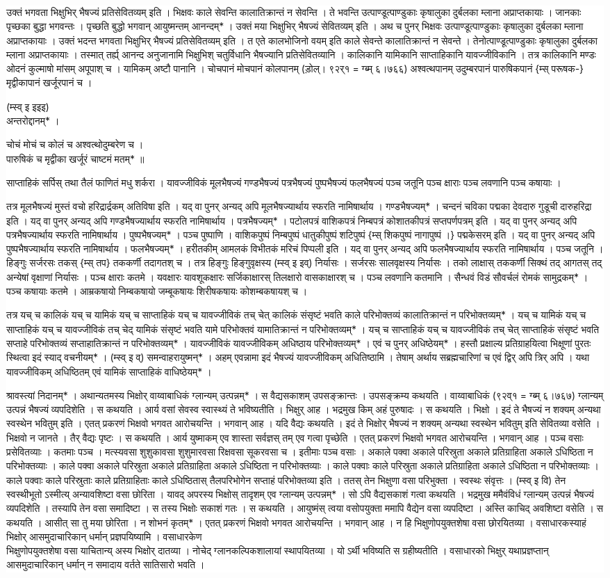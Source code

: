 उक्तं भगवता भिक्षुभिर् भैषज्यं प्रतिसेवितव्यम् इति । भिक्षवः काले सेवन्ति कालातिक्रान्तं न सेवन्ति । ते भवन्ति उत्पाण्डूत्पाण्डुकाः कृषालुका दुर्बलका म्लाना अप्राप्तकायाः । जानकाः पृच्छका बुद्धा भगवन्तः । पृच्छति बुद्धो भगवान् आयुष्मन्तम् आनन्दम्* । उक्तं मया भिक्षुभिर् भैषज्यं सेवितव्यम् इति । अथ च पुनर् भिक्षवः उत्पाण्डूत्पाण्डुकाः कृषालुका दुर्बलका म्लाना अप्राप्तकायाः । उक्तं भदन्त भगवता भिक्षुभिर् भैषज्यं प्रतिसेवितव्यम् इति । त एते कालभोजिनो वयम् इति काले सेवन्ते कालातिक्रान्तं न सेवन्ते । तेनोत्पाण्डूत्पाण्डुकाः कृषालुका दुर्बलका म्लाना अप्राप्तकायाः । तस्मात् तर्ह्य् आनन्द अनुजानामि भिक्षुभिश् चतुर्विधानि भैषज्यानि प्रतिसेवितव्यानि । कालिकानि यामिकानि साप्ताहिकानि यावज्जीविकानि । तत्र कालिकानि मण्डः ओदनं कुल्माषो मांसम् अपूपाश् च । यामिकम् अष्टौ पानानि । चोचपानं मोचपानं कोलपानम् (ड़ोल्। ९२र्१ = ग्ब्म् ६।७६६) अश्वत्थपानम् उदुम्बरपानं पारुषिकपानं {म्स् परूषक-} मृद्वीकापानं खर्जूरपानं च ।  
  
(म्स्व् इ इइइ)  
अन्तरोद्दानम्* ।  
  
चोचं मोचं च कोलं च अश्वत्थोदुम्बरेण च ।  
पारुषिकं च मृद्वीका खर्जूरं चाष्टमं मतम्* ॥  
  
साप्ताहिकं सर्पिस् तथा तैलं फाणितं मधु शर्करा । यावज्जीविकं मूलभैषज्यं गण्डभैषज्यं पत्रभैषज्यं पुष्पभैषज्यं फलभैषज्यं पञ्च जतूनि पञ्च क्षाराः पञ्च लवणानि पञ्च कषायाः ।  
  
तत्र मूलभैषज्यं मुस्तं वचो हरिद्रार्द्रकम् अतिविषा इति । यद् वा पुनर् अन्यद् अपि मूलभैषज्यार्थाय स्फरति नामिषार्थाय । गण्डभैषज्यम्* । चन्दनं चविका पद्मका देवदारु गुडूची दारुहरिद्रा इति । यद् वा पुनर् अन्यद् अपि गण्डभैषज्यार्थाय स्फरति नामिषार्थाय । पत्रभैषज्यम्* । पटोलपत्रं वाशिकपत्रं निम्बपत्रं कोशातकीपत्रं सप्तपर्णपत्रम् इति । यद् वा पुनर् अन्यद् अपि पत्रभैषज्यार्थाय स्फरति नामिषार्थाय । पुष्पभैषज्यम्* । पञ्च पुष्पाणि । वाशिकपुष्पं निम्बपुष्पं धातुकीपुष्पं शटिपुष्पं {म्स् शिकपुष्पं नागापुष्पं ।} पद्मकेसरम् इति । यद् वा पुनर् अन्यद् अपि पुष्पभैषज्यार्थाय स्फरति नामिषार्थाय । फलभैषज्यम्* । हरीतकीम् आमलकं विभीतकं मरिचं पिप्पली इति । यद् वा पुनर् अन्यद् अपि फलभैषज्यार्थाय स्फरति नामिषार्थाय । पञ्च जतूनि । हिङ्गुः सर्जरसः तकस् {म्स् तप} तककर्णी तदागतश् च । तत्र हिङ्गुः हिङ्गुवृक्षस्य (म्स्व् इ इव्) निर्यासः । सर्जरसः सालवृक्षस्य निर्यासः । तको लाक्षास् तककर्णी सिक्थं तद् आगतस् तद् अन्येषां वृक्षाणां निर्यासः । पञ्च क्षाराः कतमे । यवक्षारः यावशूकक्षारः सर्जिकाक्षारस् तिलक्षारो वासकाक्षारश् च । पञ्च लवणानि कतमानि । सैन्धवं विडं सौवर्चलं रोमकं सामुद्रकम्* । पञ्च कषायाः कतमे । आम्रकषायो निम्बकषायो जम्बूकषायः शिरीषकषायः कोशम्बकषायश् च ।  
  
तत्र यच् च कालिकं यच् च यामिकं यच् च साप्ताहिकं यच् च यावज्जीविकं तच् चेत् कालिकं संसृष्टं भवति काले परिभोक्तव्यं कालातिक्रान्तं न परिभोक्तव्यम्* । यच् च यामिकं यच् च साप्ताहिकं यच् च यावज्जीविकं तच् चेद् यामिकं संसृष्टं भवति यामे परिभोक्तवं यामातिक्रान्तं न परिभोक्तव्यम्* । यच् च साप्ताहिकं यच् च यावज्जीविकं तच् चेत् साप्ताहिकं संसृष्टं भवति सप्ताहे परिभोक्तव्यं सप्ताहातिक्रान्तं न परिभोक्तव्यम्* । यावज्जीविकं यावज्जीविकम् अधिष्ठाय परिभोक्तव्यम्* । एवं च पुनर् अधिष्ठेयम्* । हस्तौ प्रक्षाल्य प्रतिग्राहयित्वा भिक्षूणां पुरतः स्थित्वा इदं स्याद् वचनीयम्* । (म्स्व् इ व्) समन्वाहरायुष्मन्* । अहम् एवन्नामा इदं भैषज्यं यावज्जीविकम् अधितिष्ठामि । तेषाम् अर्थाय सब्रह्मचारिणां च एवं द्विर् अपि त्रिर् अपि । यथा यावज्जीविकम् अधिष्ठितम् एवं यामिकं साप्ताहिकं वाधिष्ठेयम्* ।  
  
श्रावस्त्यां निदानम्* । अथान्यतमस्य भिक्षोर् वाय्वाबाधिकं ग्लान्यम् उत्पन्नम्* । स वैद्यसकाशम् उपसङ्क्रान्तः । उपसङ्क्रम्य कथयति । वाय्वाबाधिकं (९२व्१ = ग्ब्म् ६।७६७) ग्लान्यम् उत्पन्नं भैषज्यं व्यपदिशेति । स कथयति । आर्य वसां सेवस्व स्वास्थ्यं ते भविष्यतीति । भिक्षुर् आह । भद्रमुख किम् अहं पुरुषादः । स कथयति । भिक्षो । इदं ते भैषज्यं न शक्यम् अन्यथा स्वस्थेन भवितुम् इति । एतत् प्रकरणं भिक्षवो भगवत आरोचयन्ति । भगवान् आह । यदि वैद्यः कथयति । इदं ते भिक्षोर् भैषज्यं न शक्यम् अन्यथा स्वस्थेन भवितुम् इति सेवितव्या वसेति । भिक्षवो न जानते । तैर् वैद्यः पृष्टः । स कथयति । आर्य युष्माकम् एव शास्ता सर्वज्ञस् तम् एव गत्वा पृच्छेति । एतत् प्रकरणं भिक्षवो भगवत आरोचयन्ति । भगवान् आह । पञ्च वसाः प्रसेवितव्याः । कतमाः पञ्च । मत्स्यवसा शुशुकावसा शुशुमारवसा रिक्षवसा सूकरवसा च । इतीमाः पञ्च वसाः । अकाले पक्वा अकाले परिस्रुता अकाले प्रतिग्राहिता अकाले ऽधिष्ठिता न परिभोक्तव्याः । काले पक्वा अकाले परिस्रुता अकाले प्रतिग्राहिता अकाले ऽधिष्ठिता न परिभोक्तव्याः । काले पक्वाः काले परिस्रुता अकाले प्रतिग्राहिता अकाले ऽधिष्ठिता न परिभोक्तव्याः । काले पक्वाः काले परिस्रुताः काले प्रतिग्राहिताः काले ऽधिष्ठितास् तैलपरिभोगेन सप्ताहं परिभोक्तव्या इति । ततस् तेन भिक्षुणा वसा परिभुक्ता । स्वस्थः संवृत्तः । (म्स्व् इ वि) तेन स्वस्थीभूतो ऽस्मीत्य् अन्यावशिष्टा वसा छोरिता । यावद् अपरस्य भिक्षोस् तादृशम् एव ग्लान्यम् उत्पन्नम्* । सो ऽपि वैद्यसकाशं गत्वा कथयति । भद्रमुख ममैवंविधं ग्लान्यम् उत्पन्नं भैषज्यं व्यपदिशेति । तस्यापि तेन वसा समादिष्टा । स तस्य भिक्षोः सकाशं गतः । स कथयति । आयुष्मंस् त्वया वसोपयुक्ता ममापि वैद्येन वसा व्यपदिष्टा । अस्ति काचिद् अवशिष्टा वसेति । स कथयति । आसीत् सा तु मया छोरिता । न शोभनं कृतम्* । एतत् प्रकरणं भिक्षवो भगवत आरोचयन्ति । भगवान् आह । न हि भिक्षुणोपयुक्तशेषा वसा छोरयितव्या । वसाधारकस्याहं भिक्षोर् आसमुदाचारिकान् धर्मान् प्रज्ञपयिष्यामि । वसाधारकेण  
भिक्षुणोपयुक्तशेषा वसा याचितान्य् अस्य भिक्षोर् दातव्या । नोचेद् ग्लानकल्पिकशालायां स्थापयितव्या । यो ऽर्थी भविष्यति स ग्रहीष्यतीति । वसाधारको भिक्षुर् यथाप्रज्ञप्तान् आसमुदाचारिकान् धर्मान् न समादाय वर्तते सातिसारो भवति ।  
  